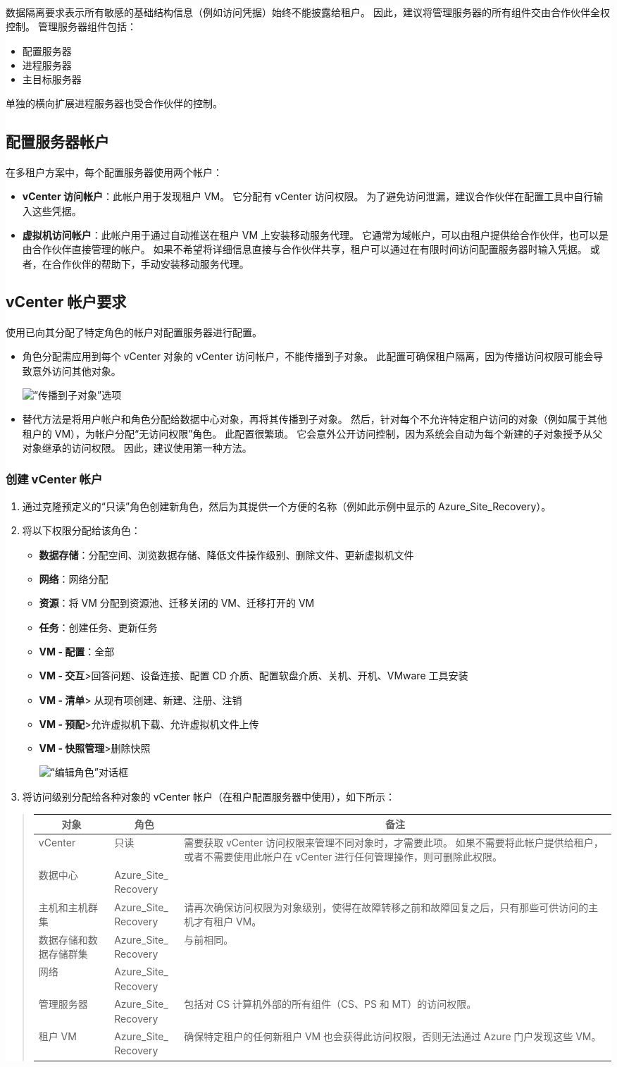 数据隔离要求表示所有敏感的基础结构信息（例如访问凭据）始终不能披露给租户。 因此，建议将管理服务器的所有组件交由合作伙伴全权控制。 管理服务器组件包括：

* 配置服务器
* 进程服务器
* 主目标服务器

单独的横向扩展进程服务器也受合作伙伴的控制。

## <a name="configuration-server-accounts"></a>配置服务器帐户

在多租户方案中，每个配置服务器使用两个帐户：

- **vCenter 访问帐户**：此帐户用于发现租户 VM。 它分配有 vCenter 访问权限。 为了避免访问泄漏，建议合作伙伴在配置工具中自行输入这些凭据。

- **虚拟机访问帐户**：此帐户用于通过自动推送在租户 VM 上安装移动服务代理。 它通常为域帐户，可以由租户提供给合作伙伴，也可以是由合作伙伴直接管理的帐户。 如果不希望将详细信息直接与合作伙伴共享，租户可以通过在有限时间访问配置服务器时输入凭据。 或者，在合作伙伴的帮助下，手动安装移动服务代理。

## <a name="vcenter-account-requirements"></a>vCenter 帐户要求

使用已向其分配了特定角色的帐户对配置服务器进行配置。

- 角色分配需应用到每个 vCenter 对象的 vCenter 访问帐户，不能传播到子对象。 此配置可确保租户隔离，因为传播访问权限可能会导致意外访问其他对象。

    ![“传播到子对象”选项](./media/vmware-azure-multi-tenant-overview/assign-permissions-without-propagation.png)

- 替代方法是将用户帐户和角色分配给数据中心对象，再将其传播到子对象。 然后，针对每个不允许特定租户访问的对象（例如属于其他租户的 VM），为帐户分配“无访问权限”角色。  此配置很繁琐。 它会意外公开访问控制，因为系统会自动为每个新建的子对象授予从父对象继承的访问权限。 因此，建议使用第一种方法。

### <a name="create-a-vcenter-account"></a>创建 vCenter 帐户

1. 通过克隆预定义的“只读”角色创建新角色，然后为其提供一个方便的名称（例如此示例中显示的 Azure_Site_Recovery）。 
2. 将以下权限分配给该角色：

   * **数据存储**：分配空间、浏览数据存储、降低文件操作级别、删除文件、更新虚拟机文件
   * **网络**：网络分配
   * **资源**：将 VM 分配到资源池、迁移关闭的 VM、迁移打开的 VM
   * **任务**：创建任务、更新任务
   * **VM - 配置**：全部
   * **VM - 交互**>回答问题、设备连接、配置 CD 介质、配置软盘介质、关机、开机、VMware 工具安装
   * **VM - 清单**> 从现有项创建、新建、注册、注销
   * **VM - 预配**>允许虚拟机下载、允许虚拟机文件上传
   * **VM - 快照管理**>删除快照

       ![“编辑角色”对话框](./media/vmware-azure-multi-tenant-overview/edit-role-permissions.png)

3. 将访问级别分配给各种对象的 vCenter 帐户（在租户配置服务器中使用），如下所示：

>| 对象 | 角色 | 备注 |
>| --- | --- | --- |
>| vCenter | 只读 | 需要获取 vCenter 访问权限来管理不同对象时，才需要此项。 如果不需要将此帐户提供给租户，或者不需要使用此帐户在 vCenter 进行任何管理操作，则可删除此权限。 |
>| 数据中心 | Azure_Site_Recovery |  |
>| 主机和主机群集 | Azure_Site_Recovery | 请再次确保访问权限为对象级别，使得在故障转移之前和故障回复之后，只有那些可供访问的主机才有租户 VM。 |
>| 数据存储和数据存储群集 | Azure_Site_Recovery | 与前相同。 |
>| 网络 | Azure_Site_Recovery |  |
>| 管理服务器 | Azure_Site_Recovery | 包括对 CS 计算机外部的所有组件（CS、PS 和 MT）的访问权限。 |
>| 租户 VM | Azure_Site_Recovery | 确保特定租户的任何新租户 VM 也会获得此访问权限，否则无法通过 Azure 门户发现这些 VM。 |
